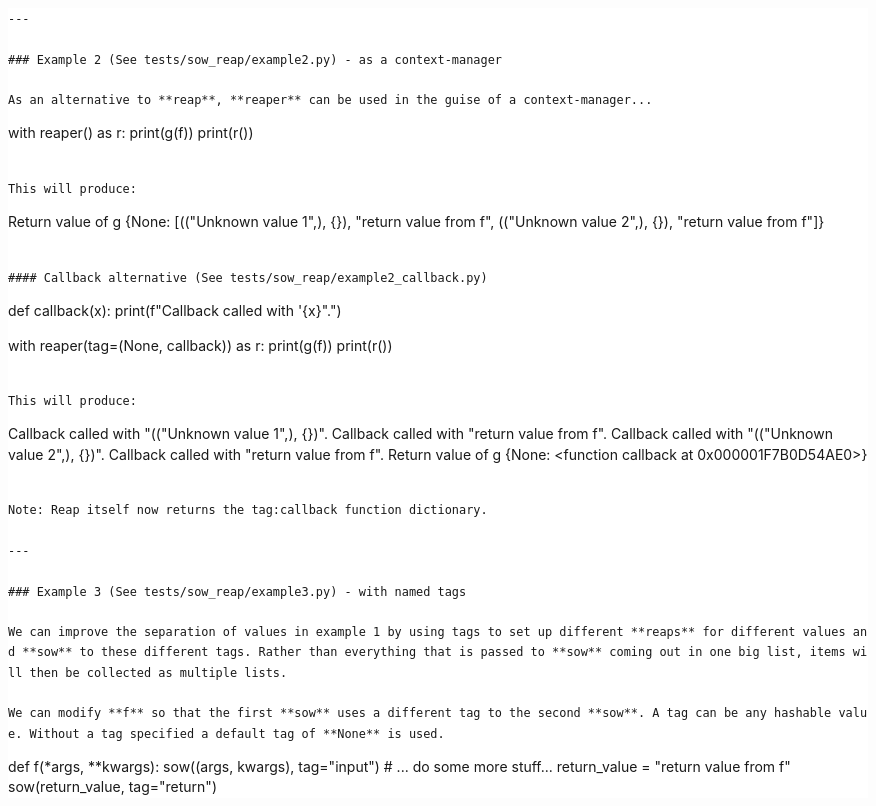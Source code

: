 ```
---

### Example 2 (See tests/sow_reap/example2.py) - as a context-manager

As an alternative to **reap**, **reaper** can be used in the guise of a context-manager...

```
with reaper() as r:
    print(g(f))
print(r())
```

This will produce:

```
Return value of g
{None: [(("Unknown value 1",), {}), "return value from f", (("Unknown value 2",), {}), "return value from f"]}
```

#### Callback alternative (See tests/sow_reap/example2_callback.py)

```
def callback(x):
    print(f"Callback called with '{x}\".")
```

```
with reaper(tag=(None, callback)) as r:
    print(g(f))
print(r())
```

This will produce:

```
Callback called with "(("Unknown value 1",), {})".
Callback called with "return value from f".
Callback called with "(("Unknown value 2",), {})".
Callback called with "return value from f".
Return value of g
{None: <function callback at 0x000001F7B0D54AE0>}
```

Note: Reap itself now returns the tag:callback function dictionary.

---

### Example 3 (See tests/sow_reap/example3.py) - with named tags

We can improve the separation of values in example 1 by using tags to set up different **reaps** for different values and **sow** to these different tags. Rather than everything that is passed to **sow** coming out in one big list, items will then be collected as multiple lists.

We can modify **f** so that the first **sow** uses a different tag to the second **sow**. A tag can be any hashable value. Without a tag specified a default tag of **None** is used.

```
def f(*args, **kwargs):
    sow((args, kwargs), tag="input")
    # ... do some more stuff...
    return_value = "return value from f" 
    sow(return_value, tag="return")